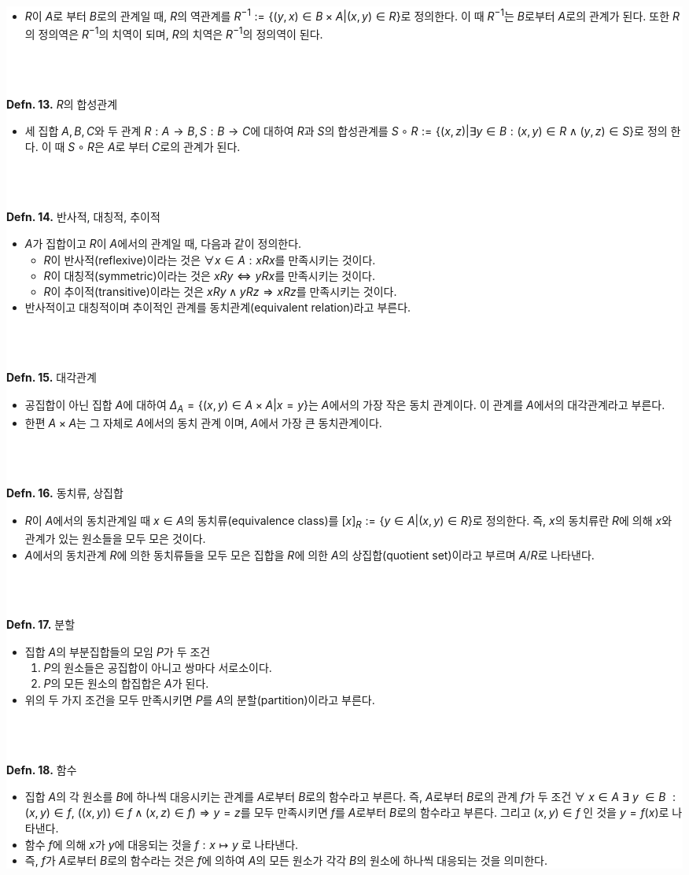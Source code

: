 - $R$이 $A$로 부터 $B$로의 관계일 때, $R$의 역관계를 $R^{-1} := \{(y,x) \in B \times A | (x,y) \in R \}$로 정의한다. 이 때 $R^{-1}$는 $B$로부터 $A$로의 관계가 된다. 또한 $R$의 정의역은 $R^{-1}$의 치역이 되며, $R$의 치역은 $R^{-1}$의 정의역이 된다.


<br/>
<br/>

**Defn. 13.** $R$의 합성관계  

- 세 집합 $A, B, C$와 두 관계 $R:A→B, S:B→C$에 대하여 $R$과 $S$의 합성관계를 $S \circ R := \{(x,z)| \exists y \in B : (x,y) \in R \wedge (y,z) \in S \}$로 정의 한다. 이 때 $S \circ R$은 $A$로 부터 $C$로의 관계가 된다.


<br/>
<br/>

**Defn. 14.** 반사적, 대칭적, 추이적  

- $A$가 집합이고 $R$이 $A$에서의 관계일 때, 다음과 같이 정의한다.
  - $R$이 반사적(reflexive)이라는 것은 $\forall x \in A : xRx$를 만족시키는 것이다.
  - $R$이 대칭적(symmetric)이라는 것은 $xRy \Leftrightarrow yRx$를 만족시키는 것이다.
  - $R$이 추이적(transitive)이라는 것은 $xRy \wedge yRz ⇒ xRz$를 만족시키는 것이다.
- 반사적이고 대칭적이며 추이적인 관계를 동치관계(equivalent relation)라고 부른다.

<br/>
<br/>

**Defn. 15.** 대각관계  

- 공집합이 아닌 집합 $A$에 대하여 $\Delta_A = \{(x,y) \in A \times A | x=y \}$는 $A$에서의 가장 작은 동치 관계이다. 이 관계를 $A$에서의 대각관계라고 부른다. 
- 한편 $A \times A$는 그 자체로 $A$에서의 동치 관계 이며, $A$에서 가장 큰 동치관계이다.


<br/>
<br/>

**Defn. 16.** 동치류, 상집합  

- $R$이 $A$에서의 동치관계일 때 $x \in A$의 동치류(equivalence class)를 $[x]_R := \{y \in A | (x,y) \in R \}$로 정의한다. 즉, $x$의 동치류란 $R$에 의해 $x$와 관계가 있는 원소들을 모두 모은 것이다. 
- $A$에서의 동치관계 $R$에 의한 동치류들을 모두 모은 집합을 $R$에 의한 $A$의 상집합(quotient set)이라고 부르며 $A/R$로 나타낸다.


<br/>
<br/>

**Defn. 17.** 분할  

- 집합 $A$의 부분집합들의 모임 $P$가 두 조건
  1. $P$의 원소들은 공집합이 아니고 쌍마다 서로소이다. 
  2. $P$의 모든 원소의 합집합은 $A$가 된다.
- 위의 두 가지 조건을 모두 만족시키면 $P$를 $A$의 분할(partition)이라고 부른다.


<br/>
<br/>

**Defn. 18.** 함수  

- 집합 $A$의 각 원소를 $B$에 하나씩 대응시키는 관계를 $A$로부터 $B$로의 함수라고 부른다. 즉, $A$로부터 $B$로의 관계 $f$가 두 조건 $\forall$ $x \in A$  $\exists$ $y$ $\in B$ $: (x,y) \in f$, $((x,y)) \in f \wedge (x,z) \in f) ⇒ y=z$를 모두 만족시키면 $f$를 $A$로부터 $B$로의 함수라고 부른다. 그리고 $(x,y) \in f$ 인 것을 $y=f(x)$로 나타낸다. 
- 함수 $f$에 의해 $x$가 $y$에 대응되는 것을 $f:x \mapsto y$ 로 나타낸다.
- 즉, $f$가 $A$로부터 $B$로의 함수라는 것은 $f$에 의하여 $A$의 모든 원소가 각각 $B$의 원소에 하나씩 대응되는 것을 의미한다.
